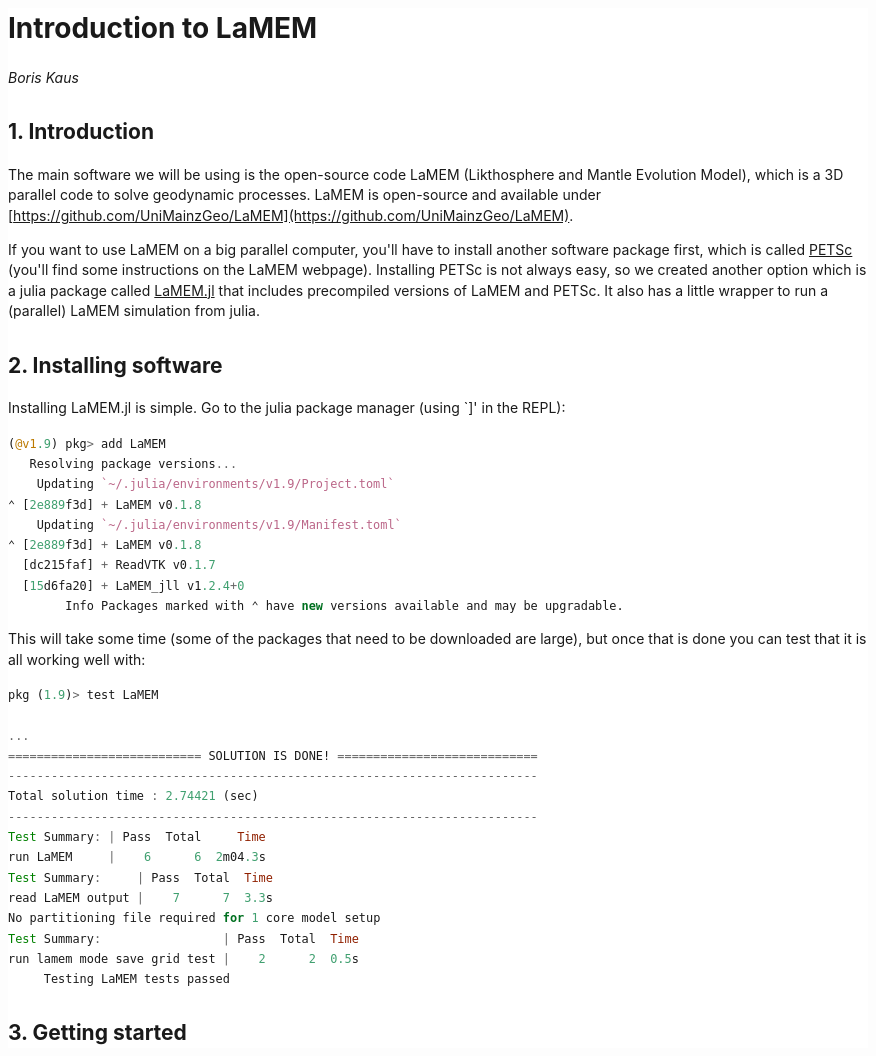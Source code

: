 # Introduction to LaMEM
*Boris Kaus*

## 1. Introduction
The main software we will be using is the open-source code LaMEM (Likthosphere and Mantle Evolution Model), which is a 3D parallel code to solve geodynamic processes. LaMEM is open-source and available under [https://github.com/UniMainzGeo/LaMEM](https://github.com/UniMainzGeo/LaMEM).

If you want to use LaMEM on a big parallel computer, you'll have to install another software package first, which is called [PETSc](https://petsc.org) (you'll find some instructions on the LaMEM webpage). Installing PETSc is not always easy, so we created another option which is a julia package called [LaMEM.jl](https://github.com/JuliaGeodynamics/LaMEM.jl) that includes precompiled versions of LaMEM and PETSc. It also has a little wrapper to run a (parallel) LaMEM simulation from julia.


## 2. Installing software 
Installing LaMEM.jl is simple. Go to the julia package manager (using `]' in the REPL):
```julia
(@v1.9) pkg> add LaMEM
   Resolving package versions...
    Updating `~/.julia/environments/v1.9/Project.toml`
⌃ [2e889f3d] + LaMEM v0.1.8
    Updating `~/.julia/environments/v1.9/Manifest.toml`
⌃ [2e889f3d] + LaMEM v0.1.8
  [dc215faf] + ReadVTK v0.1.7
  [15d6fa20] + LaMEM_jll v1.2.4+0
        Info Packages marked with ⌃ have new versions available and may be upgradable.
```
This will take some time (some of the packages that need to be downloaded are large), but once that is done you can test that it is all working well with:
```julia
pkg (1.9)> test LaMEM

...
=========================== SOLUTION IS DONE! ============================
--------------------------------------------------------------------------
Total solution time : 2.74421 (sec) 
--------------------------------------------------------------------------
Test Summary: | Pass  Total     Time
run LaMEM     |    6      6  2m04.3s
Test Summary:     | Pass  Total  Time
read LaMEM output |    7      7  3.3s
No partitioning file required for 1 core model setup 
Test Summary:                 | Pass  Total  Time
run lamem mode save grid test |    2      2  0.5s
     Testing LaMEM tests passed 
```

## 3. Getting started
